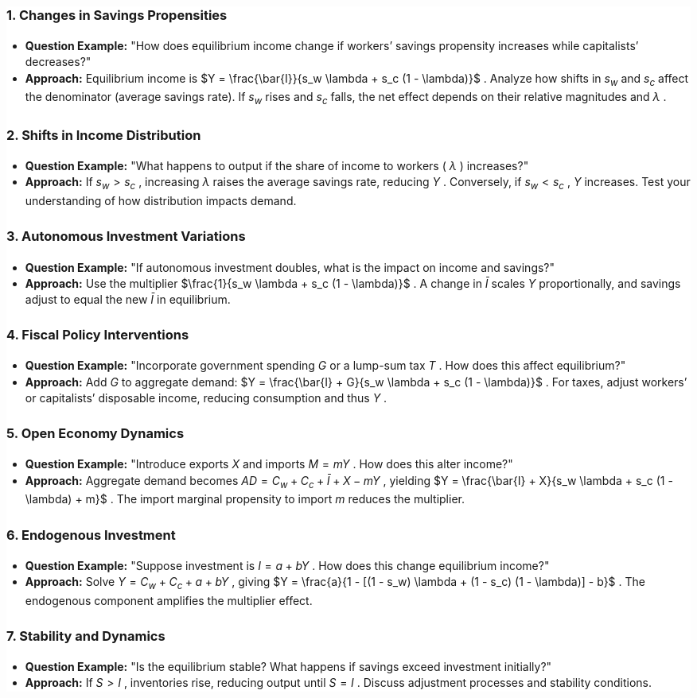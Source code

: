 ### 1\. Changes in Savings Propensities

- **Question Example:** "How does equilibrium income change if workers’ savings propensity increases while capitalists’ decreases?"
- **Approach:** Equilibrium income is $Y = \frac{\bar{I}}{s_w \lambda + s_c (1 - \lambda)}$  . Analyze how shifts in $s_w$  and $s_c$  affect the denominator (average savings rate). If $s_w$  rises and $s_c$  falls, the net effect depends on their relative magnitudes and $\lambda$  .

### 2\. Shifts in Income Distribution

- **Question Example:** "What happens to output if the share of income to workers ( $\lambda$  ) increases?"
- **Approach:** If $s_w > s_c$  , increasing $\lambda$  raises the average savings rate, reducing $Y$  . Conversely, if $s_w < s_c$  , $Y$  increases. Test your understanding of how distribution impacts demand.

### 3\. Autonomous Investment Variations

- **Question Example:** "If autonomous investment doubles, what is the impact on income and savings?"
- **Approach:** Use the multiplier $\frac{1}{s_w \lambda + s_c (1 - \lambda)}$  . A change in $\bar{I}$  scales $Y$  proportionally, and savings adjust to equal the new $\bar{I}$  in equilibrium.

### 4\. Fiscal Policy Interventions

- **Question Example:** "Incorporate government spending $G$  or a lump-sum tax $T$  . How does this affect equilibrium?"
- **Approach:** Add $G$  to aggregate demand: $Y = \frac{\bar{I} + G}{s_w \lambda + s_c (1 - \lambda)}$  . For taxes, adjust workers’ or capitalists’ disposable income, reducing consumption and thus $Y$  .

### 5\. Open Economy Dynamics

- **Question Example:** "Introduce exports $X$  and imports $M = m Y$  . How does this alter income?"
- **Approach:** Aggregate demand becomes $AD = C_w + C_c + \bar{I} + X - m Y$  , yielding $Y = \frac{\bar{I} + X}{s_w \lambda + s_c (1 - \lambda) + m}$  . The import marginal propensity to import $m$  reduces the multiplier.

### 6\. Endogenous Investment

- **Question Example:** "Suppose investment is $I = a + b Y$  . How does this change equilibrium income?"
- **Approach:** Solve $Y = C_w + C_c + a + b Y$  , giving $Y = \frac{a}{1 - [(1 - s_w) \lambda + (1 - s_c) (1 - \lambda)] - b}$  . The endogenous component amplifies the multiplier effect.

### 7\. Stability and Dynamics

- **Question Example:** "Is the equilibrium stable? What happens if savings exceed investment initially?"
- **Approach:** If $S > I$  , inventories rise, reducing output until $S = I$  . Discuss adjustment processes and stability conditions.
